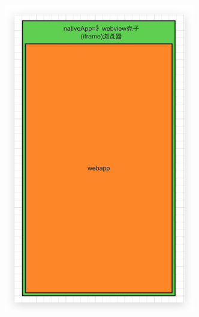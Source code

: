<img src="assets/image-20210124111235318.png" align="left" alt="image-20210124111235318" style="zoom:50%;" />

